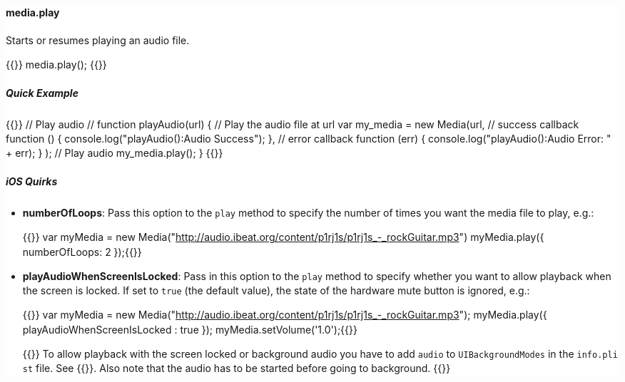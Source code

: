 #### media.play

Starts or resumes playing an audio file.

{{<highlight javascript>}}
media.play();
{{</highlight>}}

##### Quick Example

{{<highlight javascript>}}
// Play audio
//
function playAudio(url) {
    // Play the audio file at url
    var my_media = new Media(url,
        // success callback
        function () {
            console.log("playAudio():Audio Success");
        },
        // error callback
        function (err) {
            console.log("playAudio():Audio Error: " + err);
        }
    );
    // Play audio
    my_media.play();
}
{{</highlight>}}

##### iOS Quirks

-   **numberOfLoops**: Pass this option to the `play` method to specify
    the number of times you want the media file to play, e.g.:

    {{<highlight javascript>}}
var myMedia = new Media("http://audio.ibeat.org/content/p1rj1s/p1rj1s_-_rockGuitar.mp3")
myMedia.play({ numberOfLoops: 2 });{{</highlight>}}

-   **playAudioWhenScreenIsLocked**: Pass in this option to the `play`
    method to specify whether you want to allow playback when the screen
    is locked. If set to `true` (the default value), the state of the
    hardware mute button is ignored, e.g.:

    {{<highlight javascript>}}
var myMedia = new Media("http://audio.ibeat.org/content/p1rj1s/p1rj1s_-_rockGuitar.mp3");
myMedia.play({ playAudioWhenScreenIsLocked : true });
myMedia.setVolume('1.0');{{</highlight>}}

    {{<note>}}
    To allow playback with the screen locked or background audio you have to add <code>audio</code> to <code>UIBackgroundModes</code> in the <code>info.plist</code> file. See {{<link href="https://developer.apple.com/library/content/documentation/iPhone/Conceptual/iPhoneOSProgrammingGuide/BackgroundExecution/BackgroundExecution.html#//apple_ref/doc/uid/TP40007072-CH4-SW23" title="Apple documentation">}}. Also note that the audio has to be started before going to background.
    {{</note>}}
